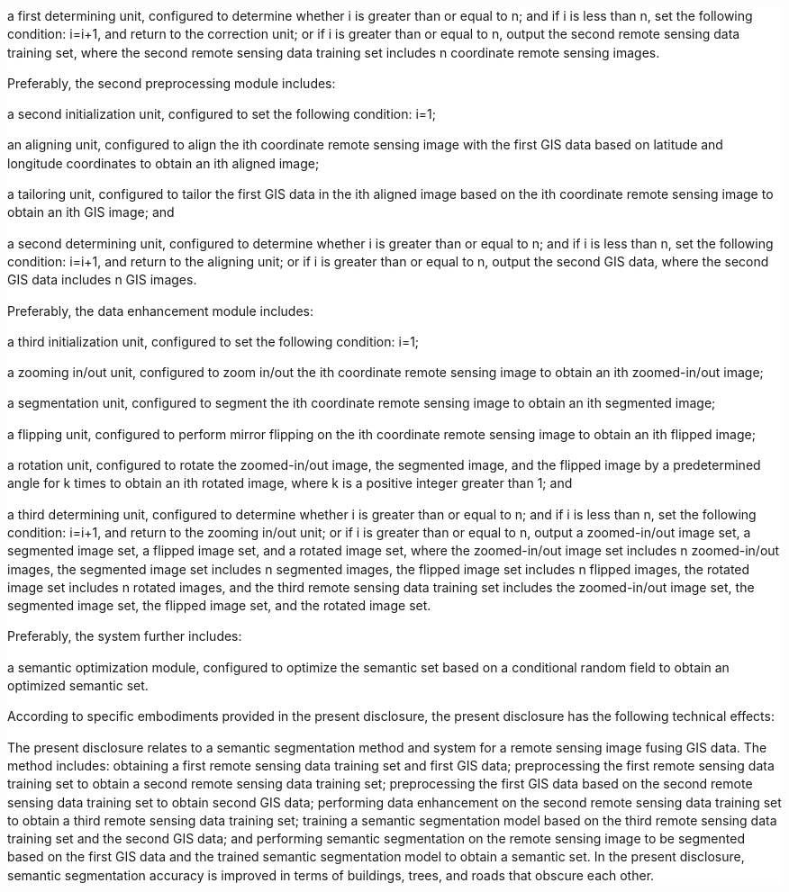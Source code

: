 a first determining unit, configured to determine whether i is greater than or equal to n; and if i is less than n, set the following condition: i=i+1, and return to the correction unit; or if i is greater than or equal to n, output the second remote sensing data training set, where the second remote sensing data training set includes n coordinate remote sensing images.

Preferably, the second preprocessing module includes:

a second initialization unit, configured to set the following condition: i=1;

an aligning unit, configured to align the ith coordinate remote sensing image with the first GIS data based on latitude and longitude coordinates to obtain an ith aligned image;

a tailoring unit, configured to tailor the first GIS data in the ith aligned image based on the ith coordinate remote sensing image to obtain an ith GIS image; and

a second determining unit, configured to determine whether i is greater than or equal to n; and if i is less than n, set the following condition: i=i+1, and return to the aligning unit; or if i is greater than or equal to n, output the second GIS data, where the second GIS data includes n GIS images.

Preferably, the data enhancement module includes:

a third initialization unit, configured to set the following condition: i=1;

a zooming in/out unit, configured to zoom in/out the ith coordinate remote sensing image to obtain an ith zoomed-in/out image;

a segmentation unit, configured to segment the ith coordinate remote sensing image to obtain an ith segmented image;

a flipping unit, configured to perform mirror flipping on the ith coordinate remote sensing image to obtain an ith flipped image;

a rotation unit, configured to rotate the zoomed-in/out image, the segmented image, and the flipped image by a predetermined angle for k times to obtain an ith rotated image, where k is a positive integer greater than 1; and

a third determining unit, configured to determine whether i is greater than or equal to n; and if i is less than n, set the following condition: i=i+1, and return to the zooming in/out unit; or if i is greater than or equal to n, output a zoomed-in/out image set, a segmented image set, a flipped image set, and a rotated image set, where the zoomed-in/out image set includes n zoomed-in/out images, the segmented image set includes n segmented images, the flipped image set includes n flipped images, the rotated image set includes n rotated images, and the third remote sensing data training set includes the zoomed-in/out image set, the segmented image set, the flipped image set, and the rotated image set.

Preferably, the system further includes:

a semantic optimization module, configured to optimize the semantic set based on a conditional random field to obtain an optimized semantic set.

According to specific embodiments provided in the present disclosure, the present disclosure has the following technical effects:

The present disclosure relates to a semantic segmentation method and system for a remote sensing image fusing GIS data. The method includes: obtaining a first remote sensing data training set and first GIS data; preprocessing the first remote sensing data training set to obtain a second remote sensing data training set; preprocessing the first GIS data based on the second remote sensing data training set to obtain second GIS data; performing data enhancement on the second remote sensing data training set to obtain a third remote sensing data training set; training a semantic segmentation model based on the third remote sensing data training set and the second GIS data; and performing semantic segmentation on the remote sensing image to be segmented based on the first GIS data and the trained semantic segmentation model to obtain a semantic set. In the present disclosure, semantic segmentation accuracy is improved in terms of buildings, trees, and roads that obscure each other.
